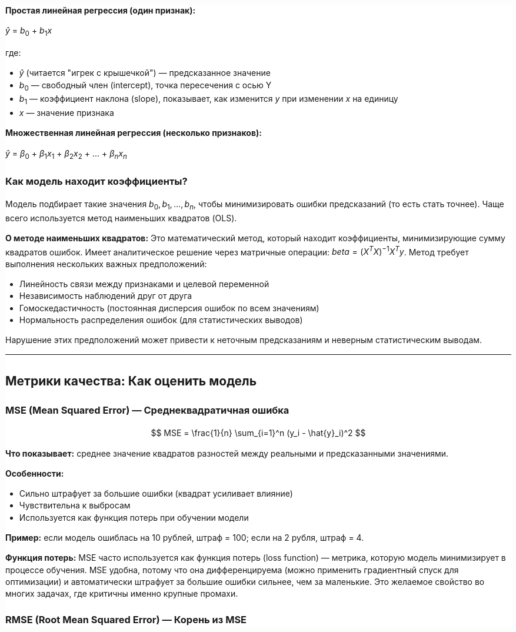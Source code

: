 **Простая линейная регрессия (один признак):**

$\hat{y}$ = $b_0$ + $b_1 x$

где:
- $\hat{y}$ (читается "игрек с крышечкой") — предсказанное значение
- $b_0$ — свободный член (intercept), точка пересечения с осью Y
- $b_1$ — коэффициент наклона (slope), показывает, как изменится $y$ при изменении $x$ на единицу
- $x$ — значение признака

**Множественная линейная регрессия (несколько признаков):**

$\hat{y}$ = $\beta_0$ + $\beta_1 x_1$ + $\beta_2 x_2$ + ... + $\beta_n x_n$

### Как модель находит коэффициенты?

Модель подбирает такие значения $b_0, b_1, \dots, b_n$, чтобы минимизировать ошибки предсказаний (то есть стать точнее). Чаще всего используется метод наименьших квадратов ($\text{OLS}$).

**О методе наименьших квадратов:** Это математический метод, который находит коэффициенты, минимизирующие сумму квадратов ошибок. Имеет аналитическое решение через матричные операции: $beta = (X^T X)^{-1} X^T y$. Метод требует выполнения нескольких важных предположений:
- Линейность связи между признаками и целевой переменной
- Независимость наблюдений друг от друга
- Гомоскедастичность (постоянная дисперсия ошибок по всем значениям)
- Нормальность распределения ошибок (для статистических выводов)

Нарушение этих предположений может привести к неточным предсказаниям и неверным статистическим выводам.

---

## Метрики качества: Как оценить модель

### MSE (Mean Squared Error) — Среднеквадратичная ошибка

$$
MSE = \frac{1}{n} \sum_{i=1}^n (y_i - \hat{y}_i)^2
$$

**Что показывает:** среднее значение квадратов разностей между реальными и предсказанными значениями.

**Особенности:**
- Сильно штрафует за большие ошибки (квадрат усиливает влияние)
- Чувствительна к выбросам
- Используется как функция потерь при обучении модели

**Пример:** если модель ошиблась на 10 рублей, штраф = 100; если на 2 рубля, штраф = 4.

**Функция потерь:** MSE часто используется как функция потерь (loss function) — метрика, которую модель минимизирует в процессе обучения. MSE удобна, потому что она дифференцируема (можно применить градиентный спуск для оптимизации) и автоматически штрафует за большие ошибки сильнее, чем за маленькие. Это желаемое свойство во многих задачах, где критичны именно крупные промахи.

### RMSE (Root Mean Squared Error) — Корень из MSE
